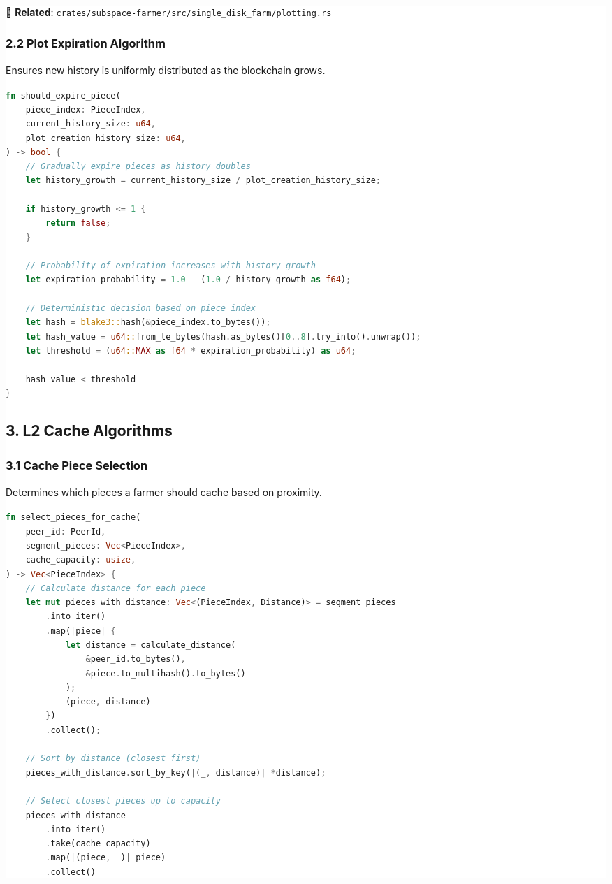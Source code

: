 📍 **Related**: [`crates/subspace-farmer/src/single_disk_farm/plotting.rs`](https://github.com/autonomys/subspace/blob/main/crates/subspace-farmer/src/single_disk_farm/plotting.rs)

### 2.2 Plot Expiration Algorithm

Ensures new history is uniformly distributed as the blockchain grows.

```rust
fn should_expire_piece(
    piece_index: PieceIndex,
    current_history_size: u64,
    plot_creation_history_size: u64,
) -> bool {
    // Gradually expire pieces as history doubles
    let history_growth = current_history_size / plot_creation_history_size;
    
    if history_growth <= 1 {
        return false;
    }
    
    // Probability of expiration increases with history growth
    let expiration_probability = 1.0 - (1.0 / history_growth as f64);
    
    // Deterministic decision based on piece index
    let hash = blake3::hash(&piece_index.to_bytes());
    let hash_value = u64::from_le_bytes(hash.as_bytes()[0..8].try_into().unwrap());
    let threshold = (u64::MAX as f64 * expiration_probability) as u64;
    
    hash_value < threshold
}
```

## 3. L2 Cache Algorithms

### 3.1 Cache Piece Selection

Determines which pieces a farmer should cache based on proximity.

```rust
fn select_pieces_for_cache(
    peer_id: PeerId,
    segment_pieces: Vec<PieceIndex>,
    cache_capacity: usize,
) -> Vec<PieceIndex> {
    // Calculate distance for each piece
    let mut pieces_with_distance: Vec<(PieceIndex, Distance)> = segment_pieces
        .into_iter()
        .map(|piece| {
            let distance = calculate_distance(
                &peer_id.to_bytes(),
                &piece.to_multihash().to_bytes()
            );
            (piece, distance)
        })
        .collect();
    
    // Sort by distance (closest first)
    pieces_with_distance.sort_by_key(|(_, distance)| *distance);
    
    // Select closest pieces up to capacity
    pieces_with_distance
        .into_iter()
        .take(cache_capacity)
        .map(|(piece, _)| piece)
        .collect()
```